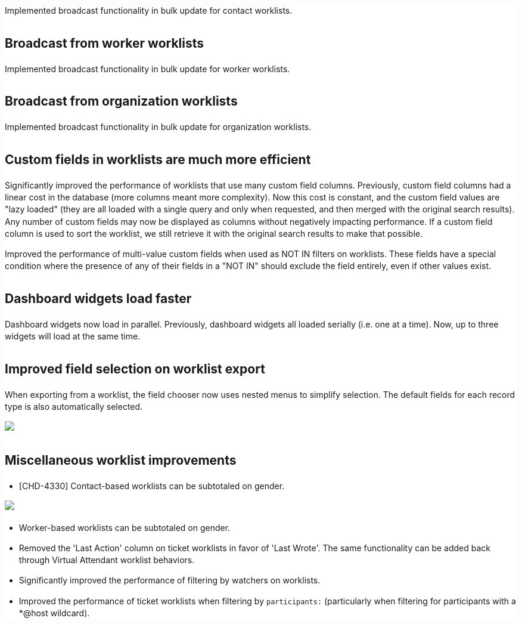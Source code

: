 Implemented broadcast functionality in bulk update for contact worklists.

## Broadcast from worker worklists

Implemented broadcast functionality in bulk update for worker worklists.

## Broadcast from organization worklists

Implemented broadcast functionality in bulk update for organization worklists.

## Custom fields in worklists are much more efficient

Significantly improved the performance of worklists that use many custom field columns. Previously, custom field columns had a linear cost in the database (more columns meant more complexity). Now this cost is constant, and the custom field values are "lazy loaded" (they are all loaded with a single query and only when requested, and then merged with the original search results). Any number of custom fields may now be displayed as columns without negatively impacting performance. If a custom field column is used to sort the worklist, we still retrieve it with the original search results to make that possible.

Improved the performance of multi-value custom fields when used as NOT IN filters on worklists. These fields have a special condition where the presence of any of their fields in a "NOT IN" should exclude the field entirely, even if other values exist.

## Dashboard widgets load faster

Dashboard widgets now load in parallel. Previously, dashboard widgets all loaded serially (i.e. one at a time). Now, up to three widgets will load at the same time.

## Improved field selection on worklist export

When exporting from a worklist, the field chooser now uses nested menus to simplify selection. The default fields for each record type is also automatically selected.

<div class="screenshot"><img src="/assets/images/releases/7.2/720_workspaces_export.png"></div>

## Miscellaneous worklist improvements

* [CHD-4330] Contact-based worklists can be subtotaled on gender.

<div class="screenshot"><img src="/assets/images/releases/7.2/720_workspaces_contact_gender.png"></div>

* Worker-based worklists can be subtotaled on gender.

* Removed the 'Last Action' column on ticket worklists in favor of 'Last Wrote'. The same functionality can be added back through Virtual Attendant worklist behaviors.

* Significantly improved the performance of filtering by watchers on worklists.

* Improved the performance of ticket worklists when filtering by `participants:` (particularly when filtering for participants with a *@host wildcard).
